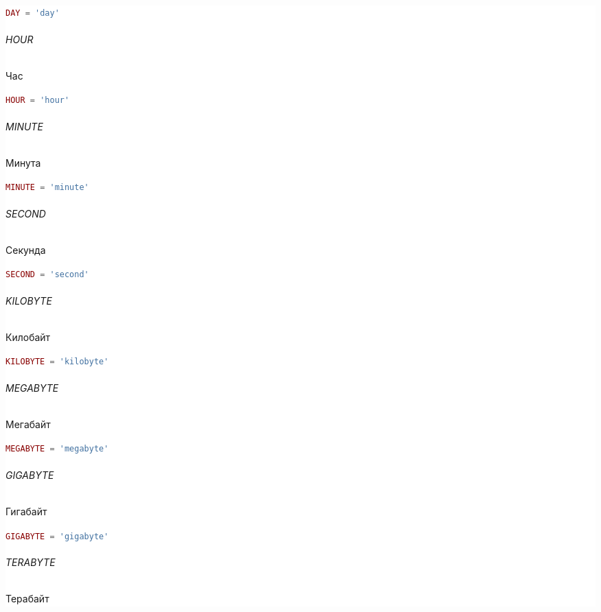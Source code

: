 ```php
DAY = 'day'
```


<a name="constant_HOUR" class="anchor"></a>
###### HOUR
Час

```php
HOUR = 'hour'
```


<a name="constant_MINUTE" class="anchor"></a>
###### MINUTE
Минута

```php
MINUTE = 'minute'
```


<a name="constant_SECOND" class="anchor"></a>
###### SECOND
Секунда

```php
SECOND = 'second'
```


<a name="constant_KILOBYTE" class="anchor"></a>
###### KILOBYTE
Килобайт

```php
KILOBYTE = 'kilobyte'
```


<a name="constant_MEGABYTE" class="anchor"></a>
###### MEGABYTE
Мегабайт

```php
MEGABYTE = 'megabyte'
```


<a name="constant_GIGABYTE" class="anchor"></a>
###### GIGABYTE
Гигабайт

```php
GIGABYTE = 'gigabyte'
```


<a name="constant_TERABYTE" class="anchor"></a>
###### TERABYTE
Терабайт
